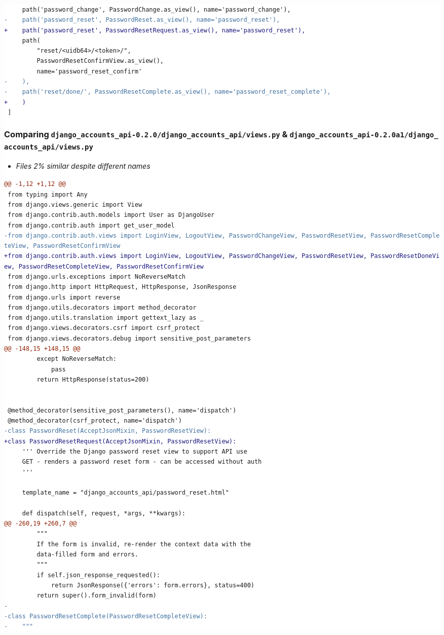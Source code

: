 ```diff
     path('password_change', PasswordChange.as_view(), name='password_change'),
-    path('password_reset', PasswordReset.as_view(), name='password_reset'),
+    path('password_reset', PasswordResetRequest.as_view(), name='password_reset'),
     path(
         "reset/<uidb64>/<token>/",
         PasswordResetConfirmView.as_view(),
         name='password_reset_confirm'
-    ),
-    path('reset/done/', PasswordResetComplete.as_view(), name='password_reset_complete'),
+    )
 ]
```

### Comparing `django_accounts_api-0.2.0/django_accounts_api/views.py` & `django_accounts_api-0.2.0a1/django_accounts_api/views.py`

 * *Files 2% similar despite different names*

```diff
@@ -1,12 +1,12 @@
 from typing import Any
 from django.views.generic import View
 from django.contrib.auth.models import User as DjangoUser
 from django.contrib.auth import get_user_model
-from django.contrib.auth.views import LoginView, LogoutView, PasswordChangeView, PasswordResetView, PasswordResetCompleteView, PasswordResetConfirmView
+from django.contrib.auth.views import LoginView, LogoutView, PasswordChangeView, PasswordResetView, PasswordResetDoneView, PasswordResetCompleteView, PasswordResetConfirmView
 from django.urls.exceptions import NoReverseMatch
 from django.http import HttpRequest, HttpResponse, JsonResponse
 from django.urls import reverse
 from django.utils.decorators import method_decorator
 from django.utils.translation import gettext_lazy as _
 from django.views.decorators.csrf import csrf_protect
 from django.views.decorators.debug import sensitive_post_parameters
@@ -148,15 +148,15 @@
         except NoReverseMatch:
             pass
         return HttpResponse(status=200)
 
 
 @method_decorator(sensitive_post_parameters(), name='dispatch')
 @method_decorator(csrf_protect, name='dispatch')
-class PasswordReset(AcceptJsonMixin, PasswordResetView):
+class PasswordResetRequest(AcceptJsonMixin, PasswordResetView):
     ''' Override the Django password reset view to support API use
     GET - renders a password reset form - can be accessed without auth
     '''
 
     template_name = "django_accounts_api/password_reset.html"
 
     def dispatch(self, request, *args, **kwargs):
@@ -260,19 +260,7 @@
         """
         If the form is invalid, re-render the context data with the
         data-filled form and errors.
         """
         if self.json_response_requested():
             return JsonResponse({'errors': form.errors}, status=400)
         return super().form_invalid(form)
-
-class PasswordResetComplete(PasswordResetCompleteView):
-    """
```